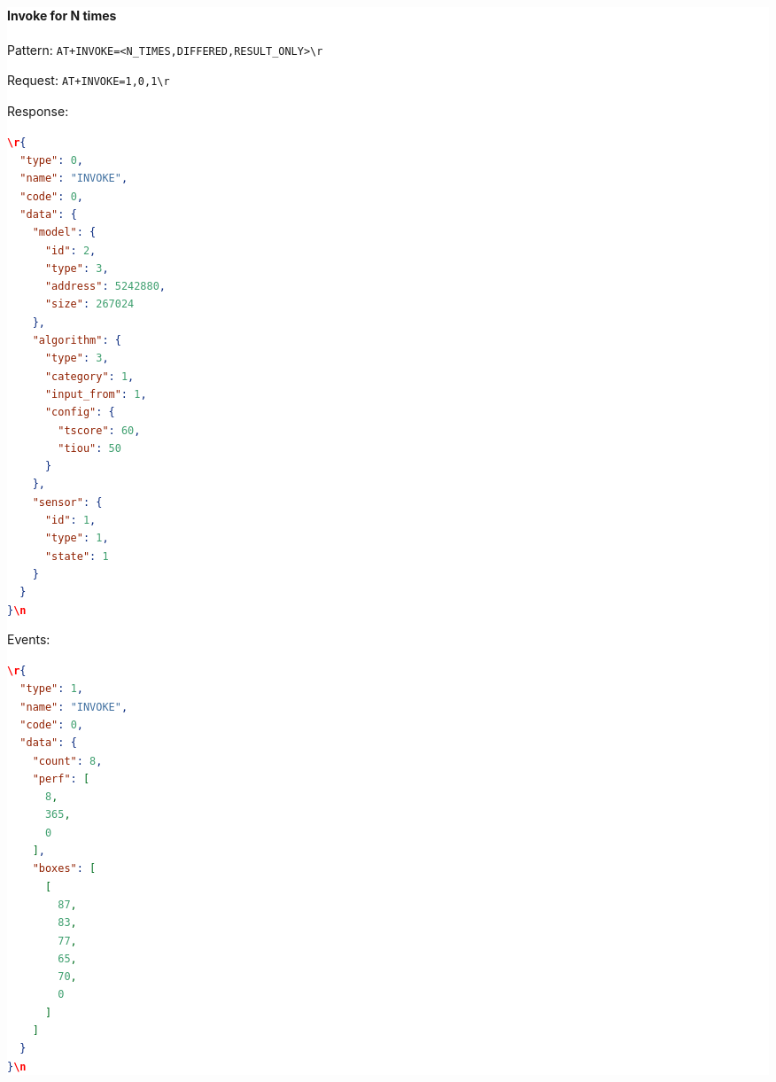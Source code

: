 #### Invoke for N times

Pattern: `AT+INVOKE=<N_TIMES,DIFFERED,RESULT_ONLY>\r`

Request: `AT+INVOKE=1,0,1\r`

Response:

```json
\r{
  "type": 0,
  "name": "INVOKE",
  "code": 0,
  "data": {
    "model": {
      "id": 2,
      "type": 3,
      "address": 5242880,
      "size": 267024
    },
    "algorithm": {
      "type": 3,
      "category": 1,
      "input_from": 1,
      "config": {
        "tscore": 60,
        "tiou": 50
      }
    },
    "sensor": {
      "id": 1,
      "type": 1,
      "state": 1
    }
  }
}\n
```

Events:

```json
\r{
  "type": 1,
  "name": "INVOKE",
  "code": 0,
  "data": {
    "count": 8,
    "perf": [
      8,
      365,
      0
    ],
    "boxes": [
      [
        87,
        83,
        77,
        65,
        70,
        0
      ]
    ]
  }
}\n
```
